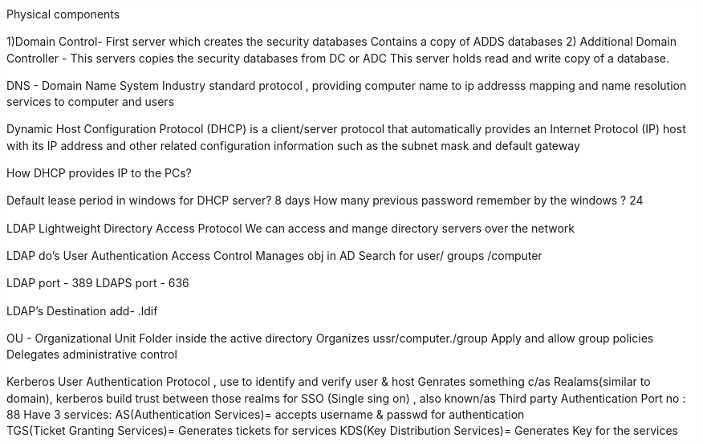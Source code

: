
Physical components

1)Domain  Control- First server which creates the security databases
Contains a copy of
 ADDS databases
2) Additional Domain Controller - This servers copies the security databases from DC or ADC
This  server holds read and write copy of a database.




DNS - Domain Name System
Industry standard protocol , providing computer name to ip addresss mapping and name resolution services to computer and users

Dynamic Host Configuration Protocol (DHCP) is a client/server protocol that automatically provides an Internet Protocol (IP) host with its IP address and other related configuration information such as the subnet mask and default gateway

How DHCP provides IP to the PCs?

Default lease period in windows for DHCP server?
8 days
How many previous password remember by the windows ?
24









LDAP
Lightweight Directory Access Protocol
We can access and mange directory servers over the network



LDAP do’s
User Authentication
Access Control 
Manages obj in AD
Search for user/ groups /computer

LDAP   port - 389
LDAPS port  - 636

LDAP’s Destination add-  .ldif

OU - Organizational Unit
Folder inside the active directory 
Organizes ussr/computer./group 
Apply and allow  group policies
Delegates administrative control


Kerberos
User Authentication Protocol , use to identify and verify user & host
Genrates something c/as Realams(similar to domain), kerberos build trust between those realms for SSO (Single sing  on) , also known/as  Third party Authentication
Port no : 88
Have 3 services:
AS(Authentication Services)= accepts username & passwd for authentication	
TGS(Ticket Granting Services)= Generates tickets for services
KDS(Key Distribution Services)= Generates Key for the services

